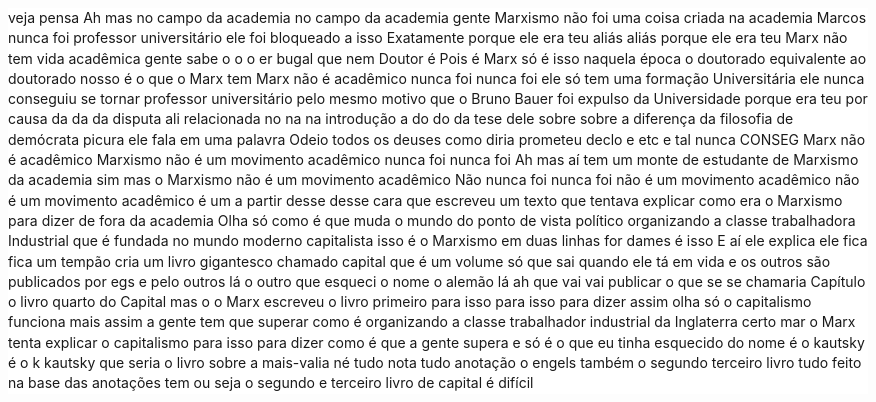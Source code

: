 veja pensa Ah mas no campo da academia
no campo da academia gente Marxismo não
foi uma coisa criada na academia Marcos
nunca foi professor universitário ele
foi bloqueado a isso Exatamente porque
ele era teu aliás aliás porque ele era
teu Marx não tem vida acadêmica
gente sabe o o o er bugal que nem Doutor
é Pois é Marx só é isso naquela época o
doutorado equivalente ao doutorado nosso
é o que o Marx tem Marx não é acadêmico
nunca foi nunca foi ele só tem uma
formação Universitária ele nunca
conseguiu se tornar professor
universitário pelo mesmo motivo que o
Bruno Bauer foi expulso da
Universidade porque era teu por causa da
da da disputa ali relacionada no na na
introdução a do do da tese dele sobre
sobre a diferença da filosofia de
demócrata picura ele fala em uma palavra
Odeio todos os deuses como diria
prometeu declo e etc e tal nunca CONSEG
Marx não é acadêmico Marxismo não é um
movimento acadêmico nunca foi nunca
foi Ah mas aí tem um monte de estudante
de Marxismo da academia sim mas o
Marxismo não é um movimento
acadêmico Não nunca foi nunca foi não é
um movimento acadêmico não é um
movimento acadêmico é um a partir desse
desse cara que escreveu um texto que
tentava explicar como era o Marxismo
para dizer de fora da academia Olha só
como é que muda o mundo do ponto de
vista político organizando a classe
trabalhadora Industrial que é fundada no
mundo moderno
capitalista isso é o Marxismo em duas
linhas for dames é isso E aí ele explica
ele fica fica um tempão cria um livro
gigantesco chamado capital que é um
volume só que sai quando ele tá em vida
e os outros são publicados por egs e
pelo outros lá
o outro que esqueci o nome o alemão lá
ah que
vai vai publicar o que se se chamaria
Capítulo o livro quarto do
Capital mas o o Marx escreveu o livro
primeiro para isso para isso para dizer
assim olha só o capitalismo funciona
mais assim a gente tem que superar como
é organizando a classe trabalhador
industrial da Inglaterra certo mar o
Marx tenta explicar o capitalismo para
isso para dizer como é que a gente
supera e só é o que eu tinha esquecido
do nome é o kautsky é o k kautsky que
seria o livro sobre a mais-valia né tudo
nota tudo anotação o engels também o
segundo terceiro livro tudo feito na
base das anotações tem ou seja o segundo
e terceiro livro de capital é difícil